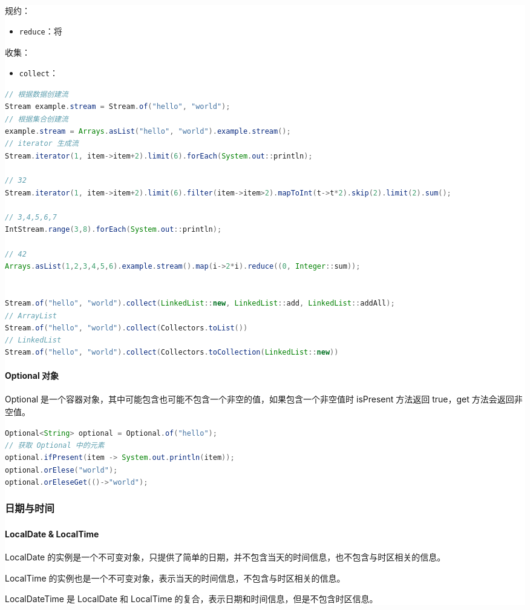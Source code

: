 规约：
- ```reduce```：将

收集：
- ```collect```：



```java
// 根据数据创建流
Stream example.stream = Stream.of("hello", "world");
// 根据集合创建流
example.stream = Arrays.asList("hello", "world").example.stream();
// iterator 生成流
Stream.iterator(1, item->item+2).limit(6).forEach(System.out::println);

// 32
Stream.iterator(1, item->item+2).limit(6).filter(item->item>2).mapToInt(t->t*2).skip(2).limit(2).sum();

// 3,4,5,6,7
IntStream.range(3,8).forEach(System.out::println);

// 42
Arrays.asList(1,2,3,4,5,6).example.stream().map(i->2*i).reduce((0, Integer::sum));


Stream.of("hello", "world").collect(LinkedList::new, LinkedList::add, LinkedList::addAll);
// ArrayList
Stream.of("hello", "world").collect(Collectors.toList())
// LinkedList
Stream.of("hello", "world").collect(Collectors.toCollection(LinkedList::new))
```
#### Optional 对象
Optional 是一个容器对象，其中可能包含也可能不包含一个非空的值，如果包含一个非空值时 isPresent 方法返回 true，get 方法会返回非空值。
```java
Optional<String> optional = Optional.of("hello");
// 获取 Optional 中的元素
optional.ifPresent(item -> System.out.println(item));
optional.orElese("world");
optional.orEleseGet(()->"world");
```
### 日期与时间

#### LocalDate & LocalTime

LocalDate 的实例是一个不可变对象，只提供了简单的日期，并不包含当天的时间信息，也不包含与时区相关的信息。

LocalTime 的实例也是一个不可变对象，表示当天的时间信息，不包含与时区相关的信息。

LocalDateTime 是 LocalDate 和 LocalTime 的复合，表示日期和时间信息，但是不包含时区信息。

#### 
